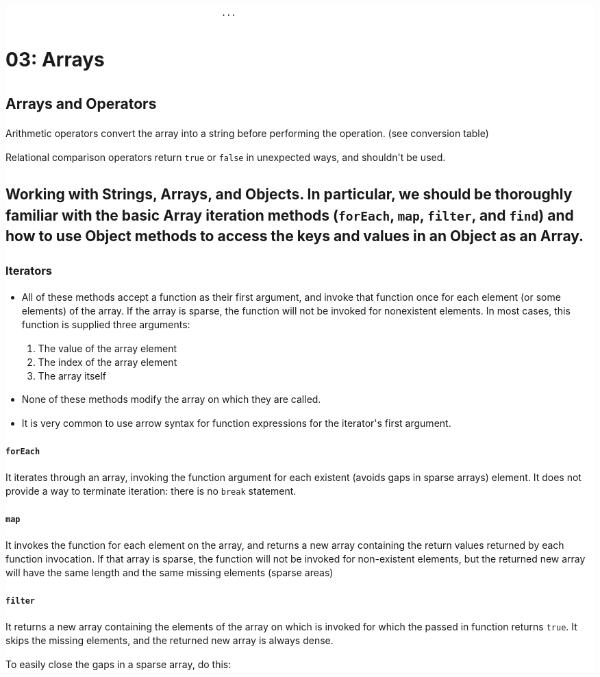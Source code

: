 

                                                ...




# 03: Arrays

## Arrays and Operators

Arithmetic operators convert the array into a string before performing the operation. (see conversion table)

Relational comparison operators return `true` or `false` in unexpected ways, and shouldn't be used.

## Working with Strings, Arrays, and Objects. In particular, we should be thoroughly familiar with the basic Array iteration methods (`forEach`, `map`, `filter`, and `find`) and how to use Object methods to access the keys and values in an Object as an Array.

### Iterators

- All of these methods accept a function as their first argument, and invoke that function once for each element (or some elements) of the array. If the array is sparse, the function will not be invoked for nonexistent elements. In most cases, this function is supplied three arguments:
  1. The value of the array element
  2. The index of the array element
  3. The array itself

- None of these methods modify the array on which they are called.

- It is very common to use arrow syntax for function expressions for the iterator's first argument.

#### `forEach`

It iterates through an array, invoking the function argument for each existent (avoids gaps in sparse arrays) element. It does not provide a way to terminate iteration: there is no `break` statement. 

#### `map`

It invokes the function for each element on the array, and returns a new array containing the return values returned by each function invocation. If that array is sparse, the function will not be invoked for non-existent elements, but the returned new array will have the same length and the same missing elements (sparse areas)

#### `filter`

It returns a new array containing the elements of the array on which is invoked for which the passed in function returns `true`. It skips the missing elements, and the returned new array is always dense.

To easily close the gaps in a sparse array, do this:
